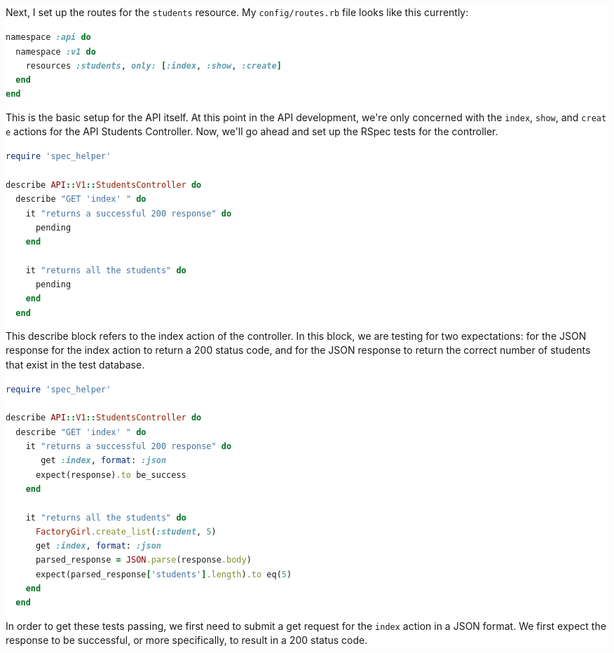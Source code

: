 Next, I set up the routes for the `students` resource. My `config/routes.rb` file looks like this currently:

```ruby config/routes.rb
namespace :api do
  namespace :v1 do
    resources :students, only: [:index, :show, :create]
  end
end  
```

This is the basic setup for the API itself. At this point in the API development, we're only concerned with the `index`, `show`, and `create` actions for the API Students Controller. Now, we'll go ahead and set up the RSpec tests for the controller.

```ruby spec/controllers/api/v1/students_controller_spec.rb
require 'spec_helper'

describe API::V1::StudentsController do
  describe "GET 'index' " do
    it "returns a successful 200 response" do
      pending
    end

    it "returns all the students" do
      pending
    end
  end
```

This describe block refers to the index action of the controller. In this block, we are testing for two expectations: for the JSON response for the index action to return a 200 status code, and for the JSON response to return the correct number of students that exist in the test database.

```ruby spec/controllers/api/v1/students_controller_spec.rb
require 'spec_helper'

describe API::V1::StudentsController do
  describe "GET 'index' " do
    it "returns a successful 200 response" do
       get :index, format: :json
      expect(response).to be_success
    end

    it "returns all the students" do
      FactoryGirl.create_list(:student, 5)
      get :index, format: :json
      parsed_response = JSON.parse(response.body)
      expect(parsed_response['students'].length).to eq(5)
    end
  end
```

In order to get these tests passing, we first need to submit a get request for the `index` action in a JSON format. We first expect the response to be successful, or more specifically, to result in a 200 status code.
